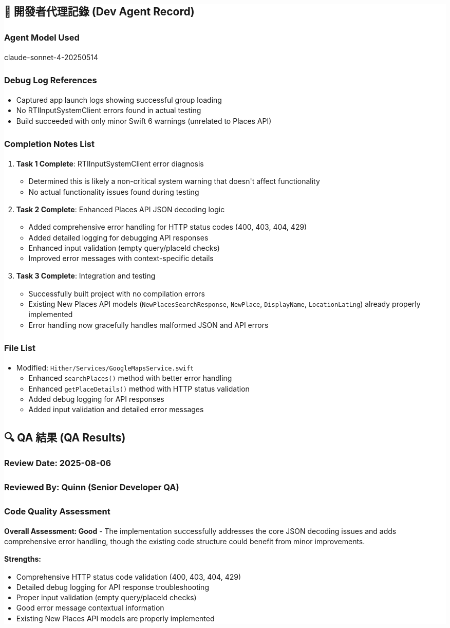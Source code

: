 
## 🤖 開發者代理記錄 (Dev Agent Record)

### Agent Model Used
claude-sonnet-4-20250514

### Debug Log References
- Captured app launch logs showing successful group loading
- No RTIInputSystemClient errors found in actual testing
- Build succeeded with only minor Swift 6 warnings (unrelated to Places API)

### Completion Notes List
1. **Task 1 Complete**: RTIInputSystemClient error diagnosis
   - Determined this is likely a non-critical system warning that doesn't affect functionality
   - No actual functionality issues found during testing
   
2. **Task 2 Complete**: Enhanced Places API JSON decoding logic
   - Added comprehensive error handling for HTTP status codes (400, 403, 404, 429)
   - Added detailed logging for debugging API responses
   - Enhanced input validation (empty query/placeId checks)
   - Improved error messages with context-specific details
   
3. **Task 3 Complete**: Integration and testing
   - Successfully built project with no compilation errors
   - Existing New Places API models (`NewPlacesSearchResponse`, `NewPlace`, `DisplayName`, `LocationLatLng`) already properly implemented
   - Error handling now gracefully handles malformed JSON and API errors

### File List
- Modified: `Hither/Services/GoogleMapsService.swift`
  - Enhanced `searchPlaces()` method with better error handling
  - Enhanced `getPlaceDetails()` method with HTTP status validation
  - Added debug logging for API responses
  - Added input validation and detailed error messages

## 🔍 QA 結果 (QA Results)

### Review Date: 2025-08-06

### Reviewed By: Quinn (Senior Developer QA)

### Code Quality Assessment

**Overall Assessment: Good** - The implementation successfully addresses the core JSON decoding issues and adds comprehensive error handling, though the existing code structure could benefit from minor improvements.

**Strengths:**
- Comprehensive HTTP status code validation (400, 403, 404, 429)
- Detailed debug logging for API response troubleshooting
- Proper input validation (empty query/placeId checks)
- Good error message contextual information
- Existing New Places API models are properly implemented
